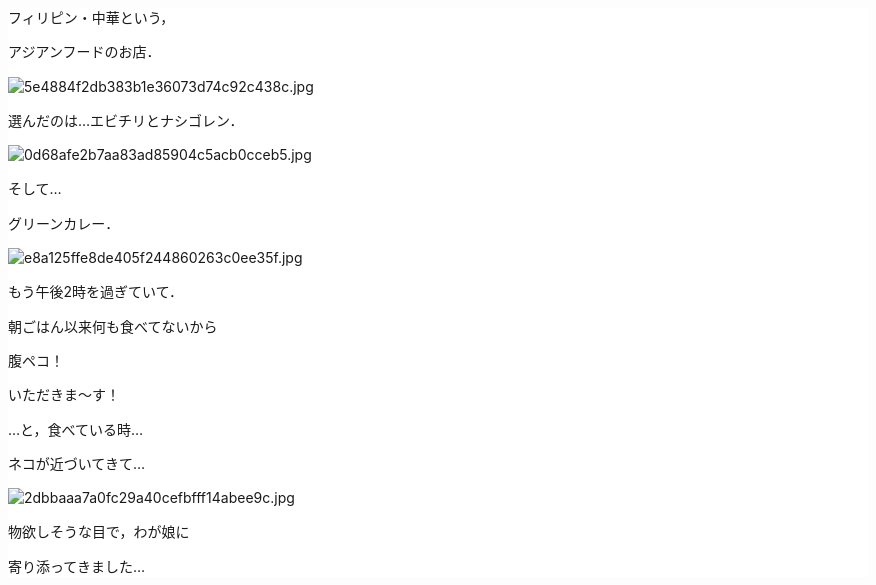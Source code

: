 
フィリピン・中華という，


アジアンフードのお店．




![5e4884f2db383b1e36073d74c92c438c.jpg](images/5e4884f2db383b1e36073d74c92c438c.jpg)







選んだのは…エビチリとナシゴレン．




![0d68afe2b7aa83ad85904c5acb0cceb5.jpg](images/0d68afe2b7aa83ad85904c5acb0cceb5.jpg)




そして…


グリーンカレー．




![e8a125ffe8de405f244860263c0ee35f.jpg](images/e8a125ffe8de405f244860263c0ee35f.jpg)




もう午後2時を過ぎていて．


朝ごはん以来何も食べてないから


腹ペコ！


いただきま～す！





…と，食べている時…


ネコが近づいてきて…




![2dbbaaa7a0fc29a40cefbfff14abee9c.jpg](images/2dbbaaa7a0fc29a40cefbfff14abee9c.jpg)




物欲しそうな目で，わが娘に


寄り添ってきました…

